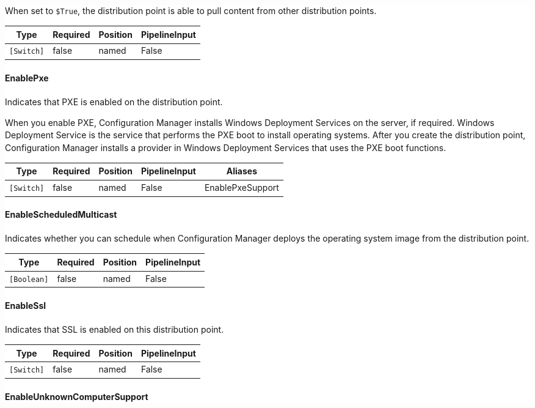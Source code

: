 When set to `$True`, the distribution point is able to pull content from other distribution points.






|Type      |Required|Position|PipelineInput|
|----------|--------|--------|-------------|
|`[Switch]`|false   |named   |False        |



#### **EnablePxe**

Indicates that PXE is enabled on the distribution point.


When you enable PXE, Configuration Manager installs Windows Deployment Services on the server, if required. Windows Deployment Service is the service that performs the PXE boot to install operating systems. After you create the distribution point, Configuration Manager installs a provider in Windows Deployment Services that uses the PXE boot functions.






|Type      |Required|Position|PipelineInput|Aliases         |
|----------|--------|--------|-------------|----------------|
|`[Switch]`|false   |named   |False        |EnablePxeSupport|



#### **EnableScheduledMulticast**

Indicates whether you can schedule when Configuration Manager deploys the operating system image from the distribution point.






|Type       |Required|Position|PipelineInput|
|-----------|--------|--------|-------------|
|`[Boolean]`|false   |named   |False        |



#### **EnableSsl**

Indicates that SSL is enabled on this distribution point.






|Type      |Required|Position|PipelineInput|
|----------|--------|--------|-------------|
|`[Switch]`|false   |named   |False        |



#### **EnableUnknownComputerSupport**
